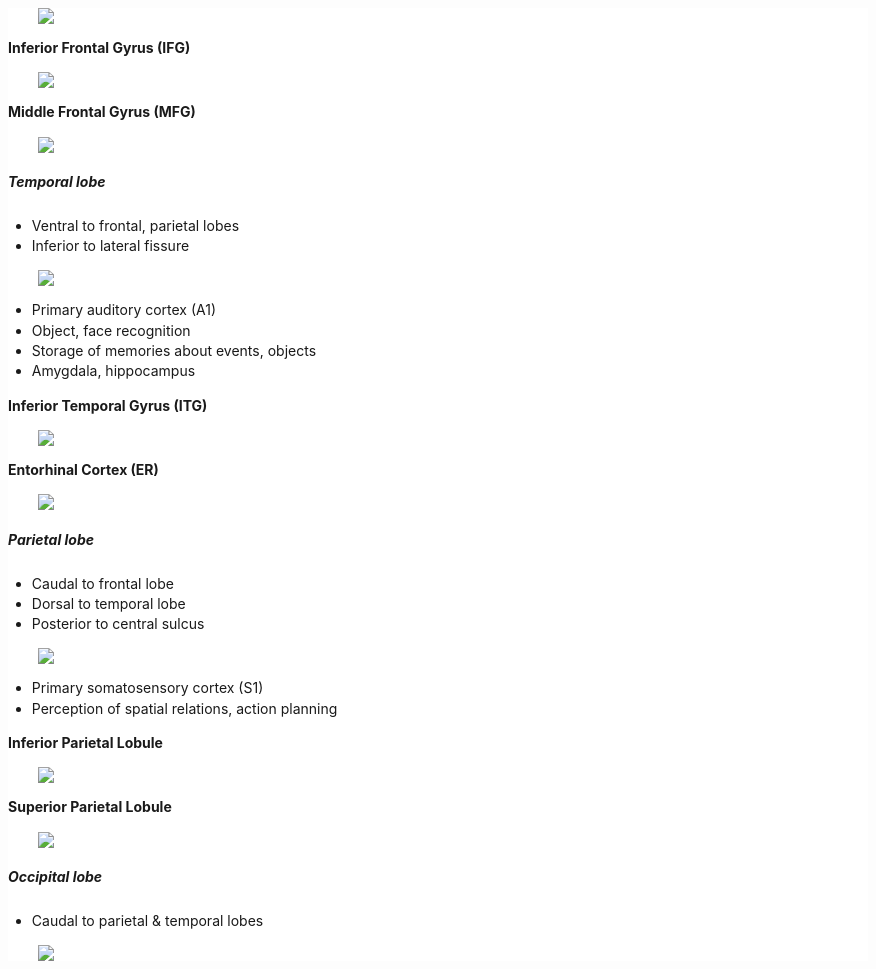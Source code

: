 <img src="http://cis.jhu.edu/data.sets/cortical_segmentation_validation/photos/cinggyrus75.jpg" width="800px" style="display: block; margin: auto;" />

**Inferior Frontal Gyrus (IFG)**

<img src="https://upload.wikimedia.org/wikipedia/commons/b/b2/Gray726_inferior_frontal_gyrus.png" width="800px" style="display: block; margin: auto;" />

**Middle Frontal Gyrus (MFG)**

<img src="https://upload.wikimedia.org/wikipedia/commons/7/7f/Gray726_middle_frontal_gyrus.png" width="800px" style="display: block; margin: auto;" />

##### Temporal lobe 

- Ventral to frontal, parietal lobes
- Inferior to lateral fissure

<img src="https://upload.wikimedia.org/wikipedia/commons/9/96/Brain_diagram_fr.png" width="800px" style="display: block; margin: auto;" />

- Primary auditory cortex (A1)
- Object, face recognition
- Storage of memories about events, objects 
- Amygdala, hippocampus

**Inferior Temporal Gyrus (ITG)**

<img src="https://upload.wikimedia.org/wikipedia/commons/1/18/Gray726_inferior_temporal_gyrus.png" width="800px" style="display: block; margin: auto;" />

**Entorhinal Cortex (ER)**

<img src="https://upload.wikimedia.org/wikipedia/commons/1/15/Medial_surface_of_cerebral_cortex_-_entorhinal_cortex.png" width="800px" style="display: block; margin: auto;" />

##### Parietal lobe

- Caudal to frontal lobe
- Dorsal to temporal lobe
- Posterior to central sulcus

<img src="https://upload.wikimedia.org/wikipedia/commons/9/96/Brain_diagram_fr.png" width="800px" style="display: block; margin: auto;" />

- Primary somatosensory cortex (S1)
- Perception of spatial relations, action planning

**Inferior Parietal Lobule**

<img src="https://upload.wikimedia.org/wikipedia/commons/e/e3/Gray726_inferior_parietal_lobule.png" width="800px" style="display: block; margin: auto;" />

**Superior Parietal Lobule**

<img src="https://upload.wikimedia.org/wikipedia/commons/9/9d/Gray726_superior_parietal_lobule.png" width="800px" style="display: block; margin: auto;" />

##### Occipital lobe

- Caudal to parietal & temporal lobes

<img src="https://upload.wikimedia.org/wikipedia/commons/9/96/Brain_diagram_fr.png" width="800px" style="display: block; margin: auto;" />
